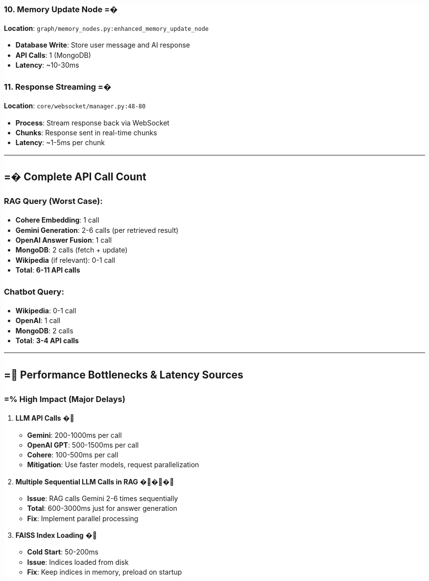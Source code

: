 ### **10. Memory Update Node** =�
**Location**: `graph/memory_nodes.py:enhanced_memory_update_node`
- **Database Write**: Store user message and AI response
- **API Calls**: 1 (MongoDB)
- **Latency**: ~10-30ms

### **11. Response Streaming** =�
**Location**: `core/websocket/manager.py:48-80`
- **Process**: Stream response back via WebSocket
- **Chunks**: Response sent in real-time chunks
- **Latency**: ~1-5ms per chunk

---

## **=� Complete API Call Count**

### **RAG Query (Worst Case)**:
- **Cohere Embedding**: 1 call
- **Gemini Generation**: 2-6 calls (per retrieved result)
- **OpenAI Answer Fusion**: 1 call  
- **MongoDB**: 2 calls (fetch + update)
- **Wikipedia** (if relevant): 0-1 call
- **Total**: **6-11 API calls**

### **Chatbot Query**:
- **Wikipedia**: 0-1 call
- **OpenAI**: 1 call
- **MongoDB**: 2 calls
- **Total**: **3-4 API calls**

---

## **= Performance Bottlenecks & Latency Sources**

### **=% High Impact (Major Delays)**

1. **LLM API Calls** �
   - **Gemini**: 200-1000ms per call
   - **OpenAI GPT**: 500-1500ms per call
   - **Cohere**: 100-500ms per call
   - **Mitigation**: Use faster models, request parallelization

2. **Multiple Sequential LLM Calls in RAG** ���
   - **Issue**: RAG calls Gemini 2-6 times sequentially
   - **Total**: 600-3000ms just for answer generation
   - **Fix**: Implement parallel processing

3. **FAISS Index Loading** �
   - **Cold Start**: 50-200ms
   - **Issue**: Indices loaded from disk
   - **Fix**: Keep indices in memory, preload on startup
